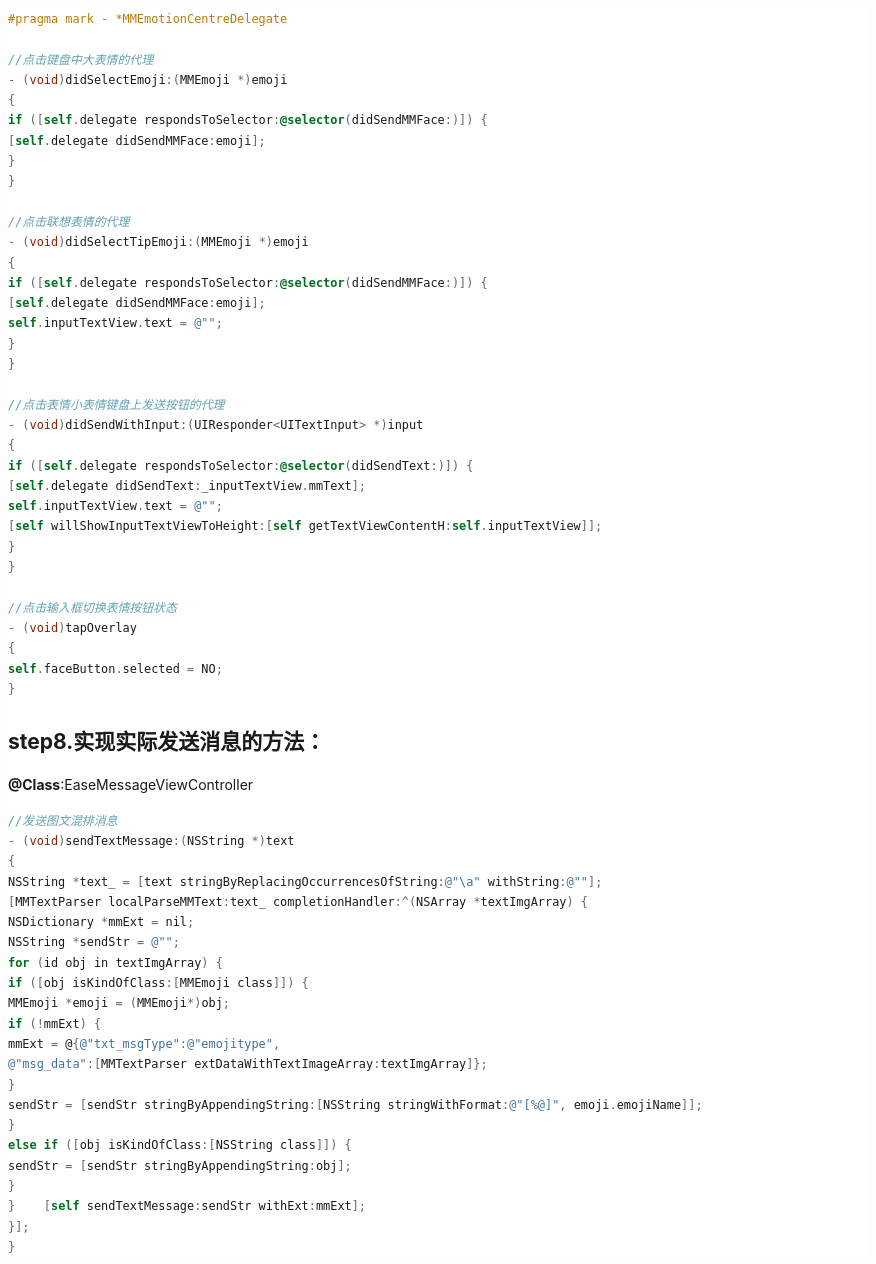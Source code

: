 ```objectivec
#pragma mark - *MMEmotionCentreDelegate

//点击键盘中大表情的代理
- (void)didSelectEmoji:(MMEmoji *)emoji
{
if ([self.delegate respondsToSelector:@selector(didSendMMFace:)]) {
[self.delegate didSendMMFace:emoji];
}
}

//点击联想表情的代理
- (void)didSelectTipEmoji:(MMEmoji *)emoji
{
if ([self.delegate respondsToSelector:@selector(didSendMMFace:)]) {
[self.delegate didSendMMFace:emoji];
self.inputTextView.text = @"";
}
}

//点击表情小表情键盘上发送按钮的代理
- (void)didSendWithInput:(UIResponder<UITextInput> *)input
{
if ([self.delegate respondsToSelector:@selector(didSendText:)]) {
[self.delegate didSendText:_inputTextView.mmText];
self.inputTextView.text = @"";
[self willShowInputTextViewToHeight:[self getTextViewContentH:self.inputTextView]];
}
}

//点击输入框切换表情按钮状态
- (void)tapOverlay
{
self.faceButton.selected = NO;
}
```

## step8.实现实际发送消息的方法：
**@Class**:EaseMessageViewController

```objectivec
//发送图文混排消息
- (void)sendTextMessage:(NSString *)text
{
NSString *text_ = [text stringByReplacingOccurrencesOfString:@"\a" withString:@""];
[MMTextParser localParseMMText:text_ completionHandler:^(NSArray *textImgArray) {
NSDictionary *mmExt = nil;
NSString *sendStr = @"";
for (id obj in textImgArray) {
if ([obj isKindOfClass:[MMEmoji class]]) {
MMEmoji *emoji = (MMEmoji*)obj;
if (!mmExt) {
mmExt = @{@"txt_msgType":@"emojitype",
@"msg_data":[MMTextParser extDataWithTextImageArray:textImgArray]};
}
sendStr = [sendStr stringByAppendingString:[NSString stringWithFormat:@"[%@]", emoji.emojiName]];
}
else if ([obj isKindOfClass:[NSString class]]) {
sendStr = [sendStr stringByAppendingString:obj];
}
}    [self sendTextMessage:sendStr withExt:mmExt];
}];
}

```